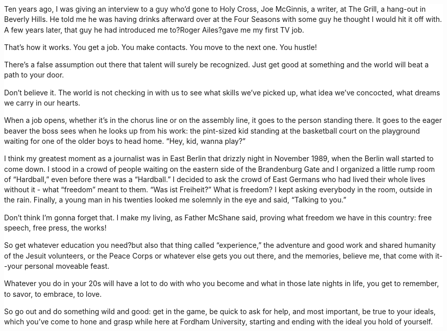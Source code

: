 Ten years ago, I was giving an interview to a guy who’d gone to Holy Cross, Joe McGinnis, a writer, at The Grill, a hang-out in Beverly Hills.   He told me he was having drinks afterward over at the Four Seasons with some guy he thought I would hit it off with. A few years later, that guy he had introduced me to?Roger Ailes?gave me my first TV job.

That’s how it works.  You get a job.  You make contacts.  You move to the next one.   You hustle!

There’s a false assumption out there that talent will surely be recognized.  Just get good at something and the world will beat a path to your door. 

Don’t believe it.  The world is not checking in with us to see what skills we’ve picked up, what idea we’ve concocted, what dreams we carry in our hearts. 

When a job opens, whether it’s in the chorus line or on the assembly line, it goes to the person standing there.  It goes to the eager beaver the boss sees when he looks up from his work: the pint-sized kid standing at the basketball court on the playground waiting for one of the older boys to head home.  “Hey, kid, wanna play?”

I think my greatest moment as a journalist was in East Berlin that drizzly night in November 1989,  when the Berlin wall started to come down.  I stood in a crowd of people waiting on the eastern side of the Brandenburg Gate and I organized a little rump room of “Hardball,” even before there was a “Hardball.” I decided to ask the crowd of East Germans who had lived their whole lives without it - what “freedom” meant to them.  “Was ist Freiheit?”  What is freedom? I kept asking everybody in the room, outside in the rain.  Finally, a young man in his twenties looked me solemnly in the eye and said, “Talking to you.”

Don’t think I’m gonna forget that.  I make my living, as Father McShane said, proving what freedom we have in this country: free speech, free press, the works!

So get whatever education you need?but also that thing called “experience,” the adventure and good work and shared humanity of the Jesuit volunteers, or the Peace Corps or whatever else gets you out there, and the memories, believe me, that come with it--your personal moveable feast.

Whatever you do in your 20s will have a lot to do with who you become and what in those late nights in life, you get to remember, to savor, to embrace, to love.

So go out and do something wild and good: get in the game, be quick to ask for help, and most important, be true to your ideals, which you’ve come to hone and grasp while here at Fordham University, starting and ending with the ideal you hold of yourself. 